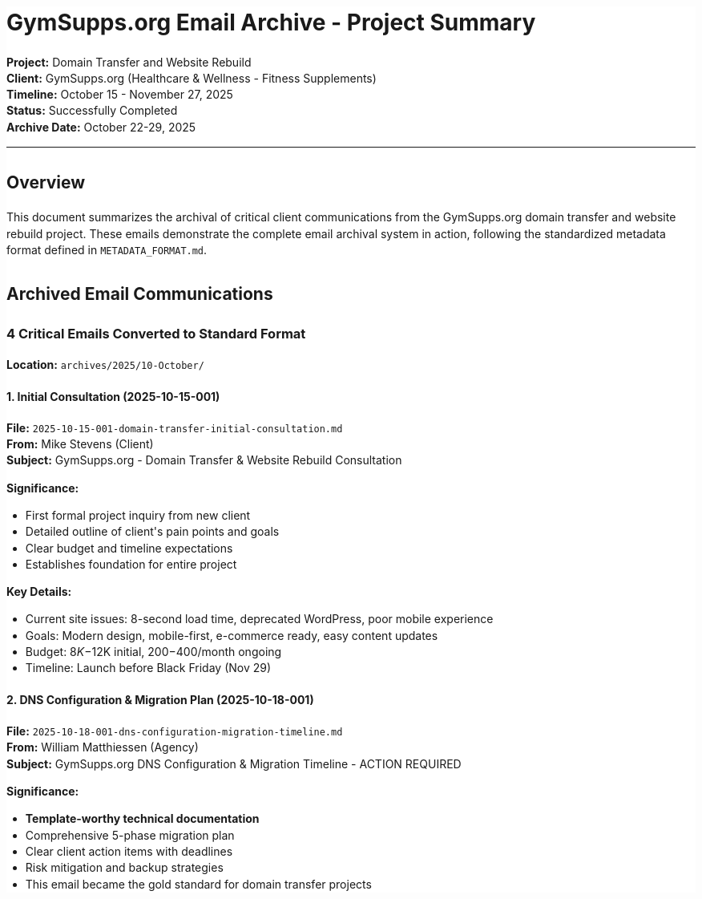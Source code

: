 # GymSupps.org Email Archive - Project Summary

**Project:** Domain Transfer and Website Rebuild  
**Client:** GymSupps.org (Healthcare & Wellness - Fitness Supplements)  
**Timeline:** October 15 - November 27, 2025  
**Status:** Successfully Completed  
**Archive Date:** October 22-29, 2025

---

## Overview

This document summarizes the archival of critical client communications from the GymSupps.org domain transfer and website rebuild project. These emails demonstrate the complete email archival system in action, following the standardized metadata format defined in `METADATA_FORMAT.md`.

## Archived Email Communications

### 4 Critical Emails Converted to Standard Format

**Location:** `archives/2025/10-October/`

#### 1. Initial Consultation (2025-10-15-001)
**File:** `2025-10-15-001-domain-transfer-initial-consultation.md`  
**From:** Mike Stevens (Client)  
**Subject:** GymSupps.org - Domain Transfer & Website Rebuild Consultation

**Significance:**
- First formal project inquiry from new client
- Detailed outline of client's pain points and goals
- Clear budget and timeline expectations
- Establishes foundation for entire project

**Key Details:**
- Current site issues: 8-second load time, deprecated WordPress, poor mobile experience
- Goals: Modern design, mobile-first, e-commerce ready, easy content updates
- Budget: $8K-$12K initial, $200-$400/month ongoing
- Timeline: Launch before Black Friday (Nov 29)

#### 2. DNS Configuration & Migration Plan (2025-10-18-001)
**File:** `2025-10-18-001-dns-configuration-migration-timeline.md`  
**From:** William Matthiessen (Agency)  
**Subject:** GymSupps.org DNS Configuration & Migration Timeline - ACTION REQUIRED

**Significance:**
- **Template-worthy technical documentation**
- Comprehensive 5-phase migration plan
- Clear client action items with deadlines
- Risk mitigation and backup strategies
- This email became the gold standard for domain transfer projects
